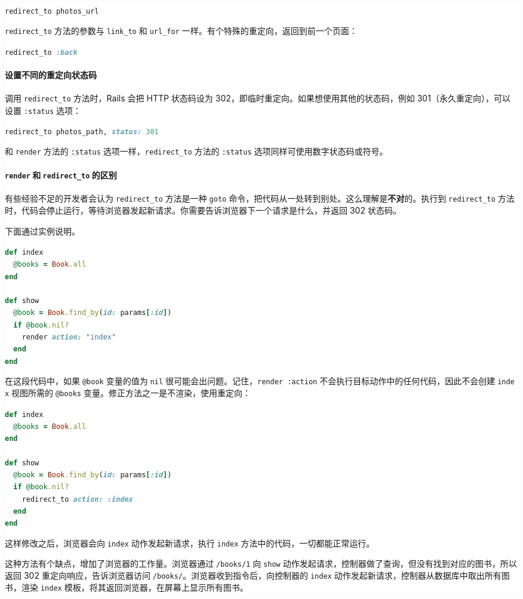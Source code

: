 ```ruby
redirect_to photos_url
```

`redirect_to` 方法的参数与 `link_to` 和 `url_for` 一样。有个特殊的重定向，返回到前一个页面：

```ruby
redirect_to :back
```

#### 设置不同的重定向状态码

调用 `redirect_to` 方法时，Rails 会把 HTTP 状态码设为 302，即临时重定向。如果想使用其他的状态码，例如 301（永久重定向），可以设置 `:status` 选项：

```ruby
redirect_to photos_path, status: 301
```

和 `render` 方法的 `:status` 选项一样，`redirect_to` 方法的 `:status` 选项同样可使用数字状态码或符号。

#### `render` 和 `redirect_to` 的区别

有些经验不足的开发者会认为 `redirect_to` 方法是一种 `goto` 命令，把代码从一处转到别处。这么理解是**不对**的。执行到 `redirect_to` 方法时，代码会停止运行，等待浏览器发起新请求。你需要告诉浏览器下一个请求是什么，并返回 302 状态码。

下面通过实例说明。

```ruby
def index
  @books = Book.all
end

def show
  @book = Book.find_by(id: params[:id])
  if @book.nil?
    render action: "index"
  end
end
```

在这段代码中，如果 `@book` 变量的值为 `nil` 很可能会出问题。记住，`render :action` 不会执行目标动作中的任何代码，因此不会创建 `index` 视图所需的 `@books` 变量。修正方法之一是不渲染，使用重定向：

```ruby
def index
  @books = Book.all
end

def show
  @book = Book.find_by(id: params[:id])
  if @book.nil?
    redirect_to action: :index
  end
end
```

这样修改之后，浏览器会向 `index` 动作发起新请求，执行 `index` 方法中的代码，一切都能正常运行。

这种方法有个缺点，增加了浏览器的工作量。浏览器通过 `/books/1` 向 `show` 动作发起请求，控制器做了查询，但没有找到对应的图书，所以返回 302 重定向响应，告诉浏览器访问 `/books/`。浏览器收到指令后，向控制器的 `index` 动作发起新请求，控制器从数据库中取出所有图书，渲染 `index` 模板，将其返回浏览器，在屏幕上显示所有图书。
